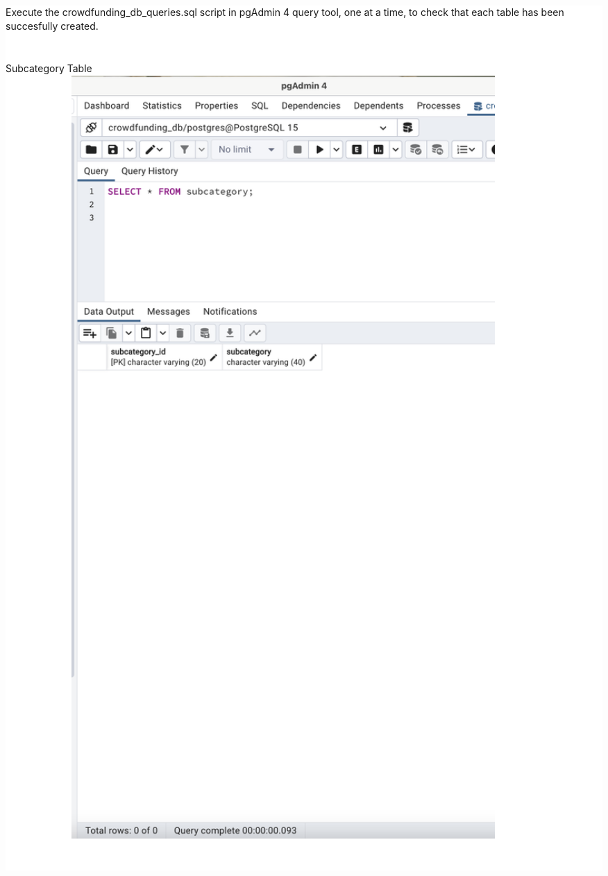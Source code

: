 Execute the crowdfunding_db_queries.sql script in pgAdmin 4 query tool, one at a time, to check that each table has been succesfully created.
<br>
<br>
<br>
Subcategory Table
<img src = "Images/subcat_table_chck.png" width="800"/>
<br>
<br>
<br>
